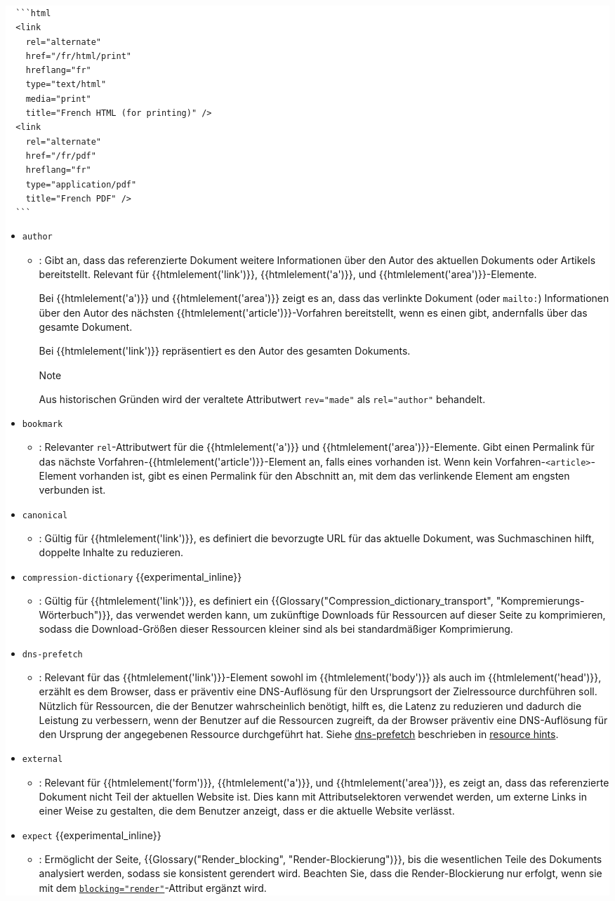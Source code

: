      ```html
      <link
        rel="alternate"
        href="/fr/html/print"
        hreflang="fr"
        type="text/html"
        media="print"
        title="French HTML (for printing)" />
      <link
        rel="alternate"
        href="/fr/pdf"
        hreflang="fr"
        type="application/pdf"
        title="French PDF" />
      ```

- `author`
  - : Gibt an, dass das referenzierte Dokument weitere Informationen über den Autor des aktuellen Dokuments oder Artikels bereitstellt. Relevant für {{htmlelement('link')}}, {{htmlelement('a')}}, und {{htmlelement('area')}}-Elemente.

    Bei {{htmlelement('a')}} und {{htmlelement('area')}} zeigt es an, dass das verlinkte Dokument (oder `mailto:`) Informationen über den Autor des nächsten {{htmlelement('article')}}-Vorfahren bereitstellt, wenn es einen gibt, andernfalls über das gesamte Dokument.

    Bei {{htmlelement('link')}} repräsentiert es den Autor des gesamten Dokuments.

    > [!NOTE]
    > Aus historischen Gründen wird der veraltete Attributwert `rev="made"` als `rel="author"` behandelt.

- `bookmark`
  - : Relevanter `rel`-Attributwert für die {{htmlelement('a')}} und {{htmlelement('area')}}-Elemente. Gibt einen Permalink für das nächste Vorfahren-{{htmlelement('article')}}-Element an, falls eines vorhanden ist. Wenn kein Vorfahren-`<article>`-Element vorhanden ist, gibt es einen Permalink für den Abschnitt an, mit dem das verlinkende Element am engsten verbunden ist.
- `canonical`
  - : Gültig für {{htmlelement('link')}}, es definiert die bevorzugte URL für das aktuelle Dokument, was Suchmaschinen hilft, doppelte Inhalte zu reduzieren.
- `compression-dictionary` {{experimental_inline}}
  - : Gültig für {{htmlelement('link')}}, es definiert ein {{Glossary("Compression_dictionary_transport", "Kompremierungs-Wörterbuch")}}, das verwendet werden kann, um zukünftige Downloads für Ressourcen auf dieser Seite zu komprimieren, sodass die Download-Größen dieser Ressourcen kleiner sind als bei standardmäßiger Komprimierung.
- `dns-prefetch`
  - : Relevant für das {{htmlelement('link')}}-Element sowohl im {{htmlelement('body')}} als auch im {{htmlelement('head')}}, erzählt es dem Browser, dass er präventiv eine DNS-Auflösung für den Ursprungsort der Zielressource durchführen soll. Nützlich für Ressourcen, die der Benutzer wahrscheinlich benötigt, hilft es, die Latenz zu reduzieren und dadurch die Leistung zu verbessern, wenn der Benutzer auf die Ressourcen zugreift, da der Browser präventiv eine DNS-Auflösung für den Ursprung der angegebenen Ressource durchgeführt hat. Siehe [dns-prefetch](/de/docs/Web/Performance/Guides/dns-prefetch) beschrieben in [resource hints](https://w3c.github.io/resource-hints/).
- `external`
  - : Relevant für {{htmlelement('form')}}, {{htmlelement('a')}}, und {{htmlelement('area')}}, es zeigt an, dass das referenzierte Dokument nicht Teil der aktuellen Website ist. Dies kann mit Attributselektoren verwendet werden, um externe Links in einer Weise zu gestalten, die dem Benutzer anzeigt, dass er die aktuelle Website verlässt.
- `expect` {{experimental_inline}}
  - : Ermöglicht der Seite, {{Glossary("Render_blocking", "Render-Blockierung")}}, bis die wesentlichen Teile des Dokuments analysiert werden, sodass sie konsistent gerendert wird. Beachten Sie, dass die Render-Blockierung nur erfolgt, wenn sie mit dem [`blocking="render"`](/de/docs/Web/HTML/Reference/Elements/link#blocking)-Attribut ergänzt wird.

